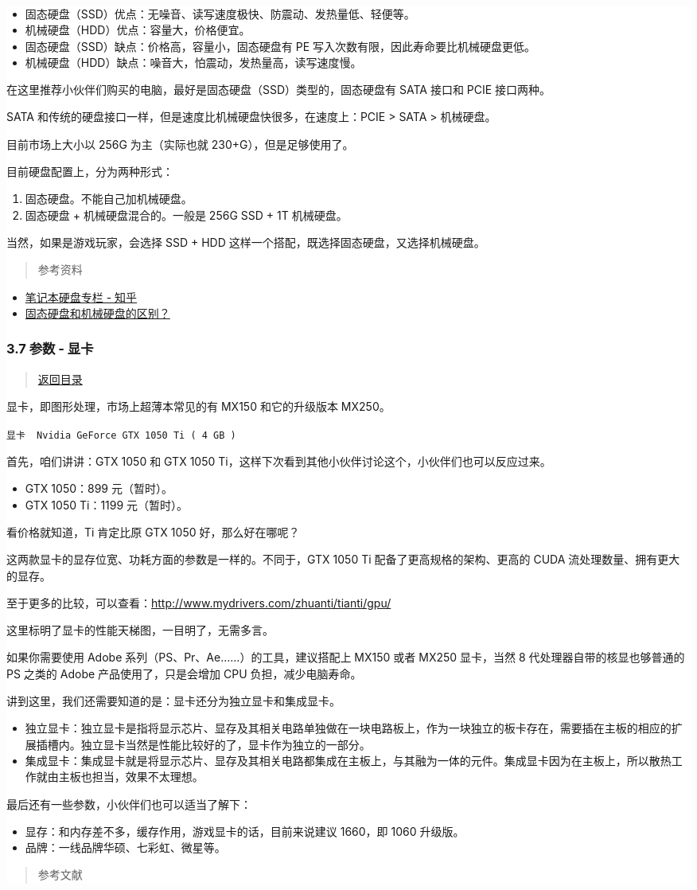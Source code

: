 - 固态硬盘（SSD）优点：无噪音、读写速度极快、防震动、发热量低、轻便等。
- 机械硬盘（HDD）优点：容量大，价格便宜。
- 固态硬盘（SSD）缺点：价格高，容量小，固态硬盘有 PE 写入次数有限，因此寿命要比机械硬盘更低。
- 机械硬盘（HDD）缺点：噪音大，怕震动，发热量高，读写速度慢。

在这里推荐小伙伴们购买的电脑，最好是固态硬盘（SSD）类型的，固态硬盘有 SATA 接口和 PCIE 接口两种。

SATA 和传统的硬盘接口一样，但是速度比机械硬盘快很多，在速度上：PCIE > SATA > 机械硬盘。

目前市场上大小以 256G 为主（实际也就 230+G），但是足够使用了。

目前硬盘配置上，分为两种形式：

1. 固态硬盘。不能自己加机械硬盘。
2. 固态硬盘 + 机械硬盘混合的。一般是 256G SSD + 1T 机械硬盘。

当然，如果是游戏玩家，会选择 SSD + HDD 这样一个搭配，既选择固态硬盘，又选择机械硬盘。

> 参考资料

- [笔记本硬盘专栏 - 知乎](https://www.zhihu.com/topic/19632591/hot)
- [固态硬盘和机械硬盘的区别？](https://zhidao.baidu.com/question/1304820522129254939.html)

### <a name="chapter-three-seven" id="chapter-three-seven">3.7 参数 - 显卡</a>

> [返回目录](#chapter-one)

显卡，即图形处理，市场上超薄本常见的有 MX150 和它的升级版本 MX250。

```
显卡	Nvidia GeForce GTX 1050 Ti ( 4 GB )
```

首先，咱们讲讲：GTX 1050 和 GTX 1050 Ti，这样下次看到其他小伙伴讨论这个，小伙伴们也可以反应过来。

- GTX 1050：899 元（暂时）。
- GTX 1050 Ti：1199 元（暂时）。

看价格就知道，Ti 肯定比原 GTX 1050 好，那么好在哪呢？

这两款显卡的显存位宽、功耗方面的参数是一样的。不同于，GTX 1050 Ti 配备了更高规格的架构、更高的 CUDA 流处理数量、拥有更大的显存。

至于更多的比较，可以查看：http://www.mydrivers.com/zhuanti/tianti/gpu/

这里标明了显卡的性能天梯图，一目明了，无需多言。

如果你需要使用 Adobe 系列（PS、Pr、Ae……）的工具，建议搭配上 MX150 或者 MX250 显卡，当然 8 代处理器自带的核显也够普通的 PS 之类的 Adobe 产品使用了，只是会增加 CPU 负担，减少电脑寿命。

讲到这里，我们还需要知道的是：显卡还分为独立显卡和集成显卡。

- 独立显卡：独立显卡是指将显示芯片、显存及其相关电路单独做在一块电路板上，作为一块独立的板卡存在，需要插在主板的相应的扩展插槽内。独立显卡当然是性能比较好的了，显卡作为独立的一部分。
- 集成显卡：集成显卡就是将显示芯片、显存及其相关电路都集成在主板上，与其融为一体的元件。集成显卡因为在主板上，所以散热工作就由主板也担当，效果不太理想。

最后还有一些参数，小伙伴们也可以适当了解下：

- 显存：和内存差不多，缓存作用，游戏显卡的话，目前来说建议 1660，即 1060 升级版。
- 品牌：一线品牌华硕、七彩虹、微星等。

> 参考文献
